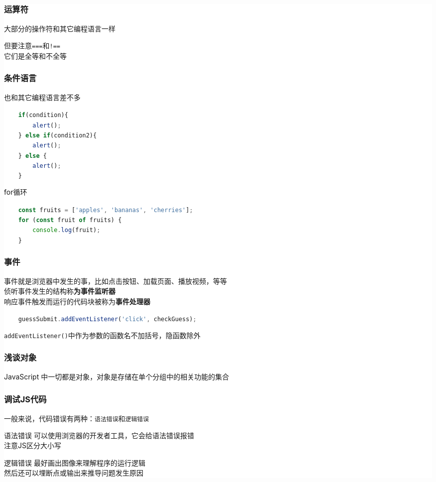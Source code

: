 ### 运算符

大部分的操作符和其它编程语言一样  

但要注意`===`和`!==`  
它们是全等和不全等  

### 条件语言

也和其它编程语言差不多  

```js
    if(condition){
        alert();
    } else if(condition2){
        alert();
    } else {
        alert();
    }
```

for循环  

```js
    const fruits = ['apples', 'bananas', 'cherries'];
    for (const fruit of fruits) {
        console.log(fruit);
    }
```

### 事件

事件就是浏览器中发生的事，比如点击按钮、加载页面、播放视频，等等  
侦听事件发生的结构称**为事件监听器**  
响应事件触发而运行的代码块被称为**事件处理器**  

```js
    guessSubmit.addEventListener('click', checkGuess);
```

`addEventListener()`中作为参数的函数名不加括号，隐函数除外  

### 浅谈对象

JavaScript 中一切都是对象，对象是存储在单个分组中的相关功能的集合  

### 调试JS代码

一般来说，代码错误有两种：`语法错误`和`逻辑错误`  

语法错误
可以使用浏览器的开发者工具，它会给语法错误报错  
注意JS区分大小写  

逻辑错误
最好画出图像来理解程序的运行逻辑  
然后还可以埋断点或输出来推导问题发生原因  
